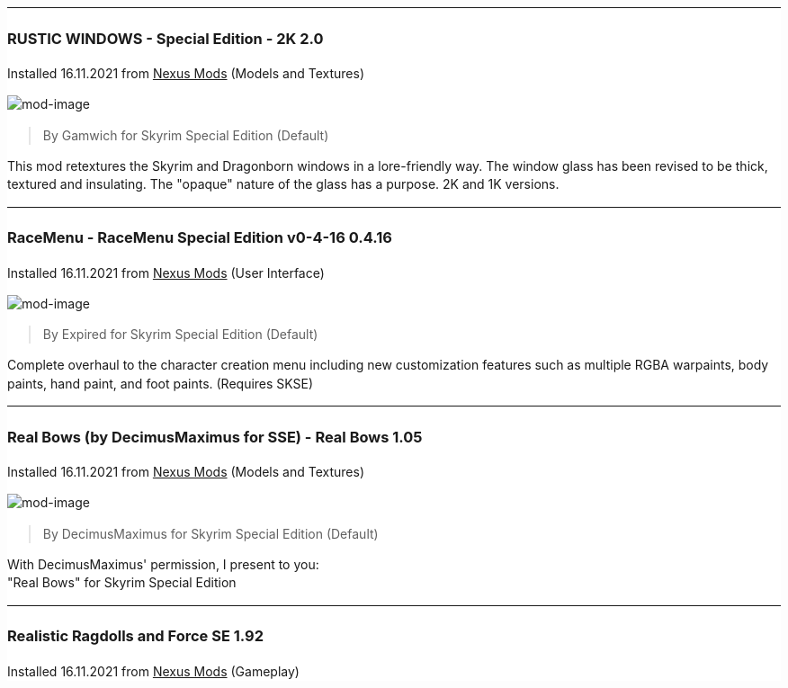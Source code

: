 


<hr />

### RUSTIC WINDOWS - Special Edition - 2K 2.0

Installed 16.11.2021 from [Nexus Mods](https://www.nexusmods.com/skyrimspecialedition/mods/1937/) (Models and Textures) 

<img src="https://staticdelivery.nexusmods.com/mods/1704/images/1937/1937-1586629763-1105039368.png" alt="mod-image" height="350" />

> By Gamwich for Skyrim Special Edition (Default)

This mod retextures the Skyrim and Dragonborn windows in a lore-friendly way. The window glass has been revised to be thick, textured and insulating. The "opaque" nature of the glass has a purpose. 2K and 1K versions.




<hr />

### RaceMenu - RaceMenu Special Edition v0-4-16 0.4.16

Installed 16.11.2021 from [Nexus Mods](https://www.nexusmods.com/skyrimse/mods/19080) (User Interface) 

<img src="https://staticdelivery.nexusmods.com/mods/1704/images/19080/29624-1533485825-2144769853.jpeg" alt="mod-image" height="350" />

> By Expired for Skyrim Special Edition (Default)

Complete overhaul to the character creation menu including new customization features such as multiple RGBA warpaints, body paints, hand paint, and foot paints. (Requires SKSE)




<hr />

### Real Bows (by DecimusMaximus for SSE) - Real Bows 1.05

Installed 16.11.2021 from [Nexus Mods](https://www.nexusmods.com/skyrimspecialedition/mods/3144/) (Models and Textures) 

<img src="https://staticdelivery.nexusmods.com/mods/1704/images/3144-5-1478436451.jpg" alt="mod-image" height="350" />

> By DecimusMaximus for Skyrim Special Edition (Default)

With DecimusMaximus' permission, I present to you:<br />"Real Bows" for Skyrim Special Edition




<hr />

### Realistic Ragdolls and Force SE 1.92

Installed 16.11.2021 from [Nexus Mods](https://www.nexusmods.com/skyrimspecialedition/mods/1439/) (Gameplay) 
